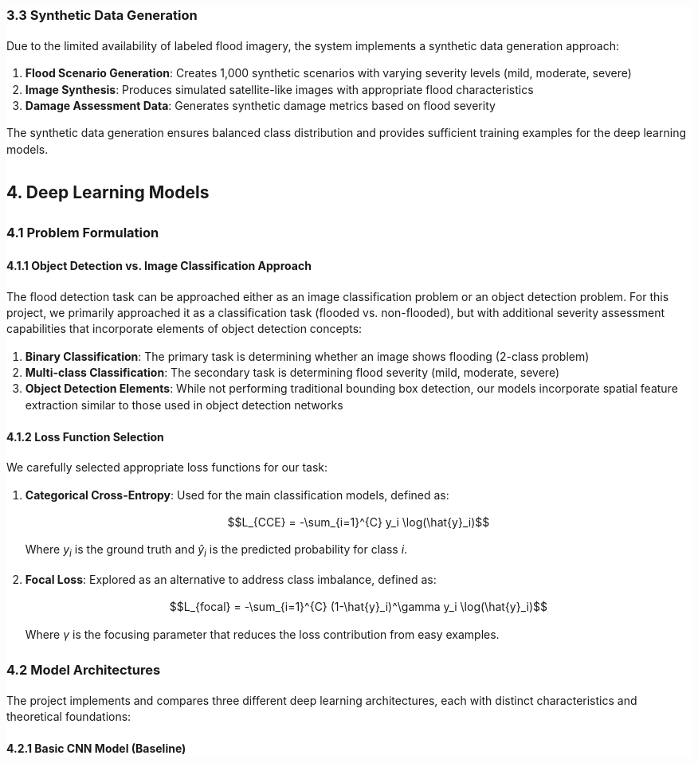 ### 3.3 Synthetic Data Generation

Due to the limited availability of labeled flood imagery, the system implements a synthetic data generation approach:

1. **Flood Scenario Generation**: Creates 1,000 synthetic scenarios with varying severity levels (mild, moderate, severe)
2. **Image Synthesis**: Produces simulated satellite-like images with appropriate flood characteristics
3. **Damage Assessment Data**: Generates synthetic damage metrics based on flood severity

The synthetic data generation ensures balanced class distribution and provides sufficient training examples for the deep learning models.

## 4. Deep Learning Models

### 4.1 Problem Formulation

#### 4.1.1 Object Detection vs. Image Classification Approach

The flood detection task can be approached either as an image classification problem or an object detection problem. For this project, we primarily approached it as a classification task (flooded vs. non-flooded), but with additional severity assessment capabilities that incorporate elements of object detection concepts:

1. **Binary Classification**: The primary task is determining whether an image shows flooding (2-class problem)
2. **Multi-class Classification**: The secondary task is determining flood severity (mild, moderate, severe)
3. **Object Detection Elements**: While not performing traditional bounding box detection, our models incorporate spatial feature extraction similar to those used in object detection networks

#### 4.1.2 Loss Function Selection

We carefully selected appropriate loss functions for our task:

1. **Categorical Cross-Entropy**: Used for the main classification models, defined as:
   
   $$L_{CCE} = -\sum_{i=1}^{C} y_i \log(\hat{y}_i)$$
   
   Where $y_i$ is the ground truth and $\hat{y}_i$ is the predicted probability for class $i$.

2. **Focal Loss**: Explored as an alternative to address class imbalance, defined as:

   $$L_{focal} = -\sum_{i=1}^{C} (1-\hat{y}_i)^\gamma y_i \log(\hat{y}_i)$$
   
   Where $\gamma$ is the focusing parameter that reduces the loss contribution from easy examples.

### 4.2 Model Architectures

The project implements and compares three different deep learning architectures, each with distinct characteristics and theoretical foundations:

#### 4.2.1 Basic CNN Model (Baseline)
